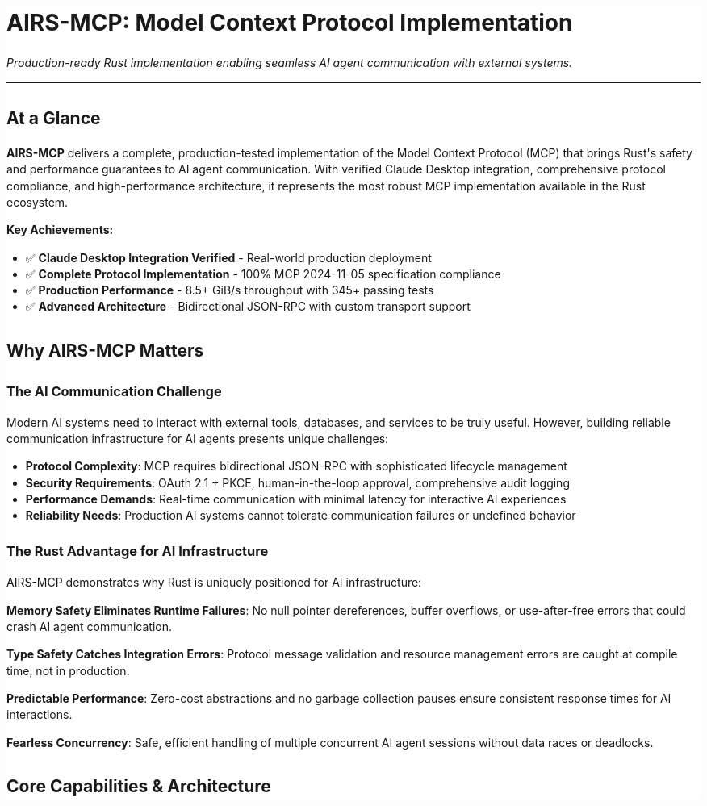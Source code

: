 # AIRS-MCP: Model Context Protocol Implementation

*Production-ready Rust implementation enabling seamless AI agent communication with external systems.*

---

## At a Glance

**AIRS-MCP** delivers a complete, production-tested implementation of the Model Context Protocol (MCP) that brings Rust's safety and performance guarantees to AI agent communication. With verified Claude Desktop integration, comprehensive protocol compliance, and high-performance architecture, it represents the most robust MCP implementation available in the Rust ecosystem.

**Key Achievements:**
- ✅ **Claude Desktop Integration Verified** - Real-world production deployment
- ✅ **Complete Protocol Implementation** - 100% MCP 2024-11-05 specification compliance  
- ✅ **Production Performance** - 8.5+ GiB/s throughput with 345+ passing tests
- ✅ **Advanced Architecture** - Bidirectional JSON-RPC with custom transport support

## Why AIRS-MCP Matters

### The AI Communication Challenge

Modern AI systems need to interact with external tools, databases, and services to be truly useful. However, building reliable communication infrastructure for AI agents presents unique challenges:

- **Protocol Complexity**: MCP requires bidirectional JSON-RPC with sophisticated lifecycle management
- **Security Requirements**: OAuth 2.1 + PKCE, human-in-the-loop approval, comprehensive audit logging
- **Performance Demands**: Real-time communication with minimal latency for interactive AI experiences
- **Reliability Needs**: Production AI systems cannot tolerate communication failures or undefined behavior

### The Rust Advantage for AI Infrastructure

AIRS-MCP demonstrates why Rust is uniquely positioned for AI infrastructure:

**Memory Safety Eliminates Runtime Failures**: No null pointer dereferences, buffer overflows, or use-after-free errors that could crash AI agent communication.

**Type Safety Catches Integration Errors**: Protocol message validation and resource management errors are caught at compile time, not in production.

**Predictable Performance**: Zero-cost abstractions and no garbage collection pauses ensure consistent response times for AI interactions.

**Fearless Concurrency**: Safe, efficient handling of multiple concurrent AI agent sessions without data races or deadlocks.

## Core Capabilities & Architecture
